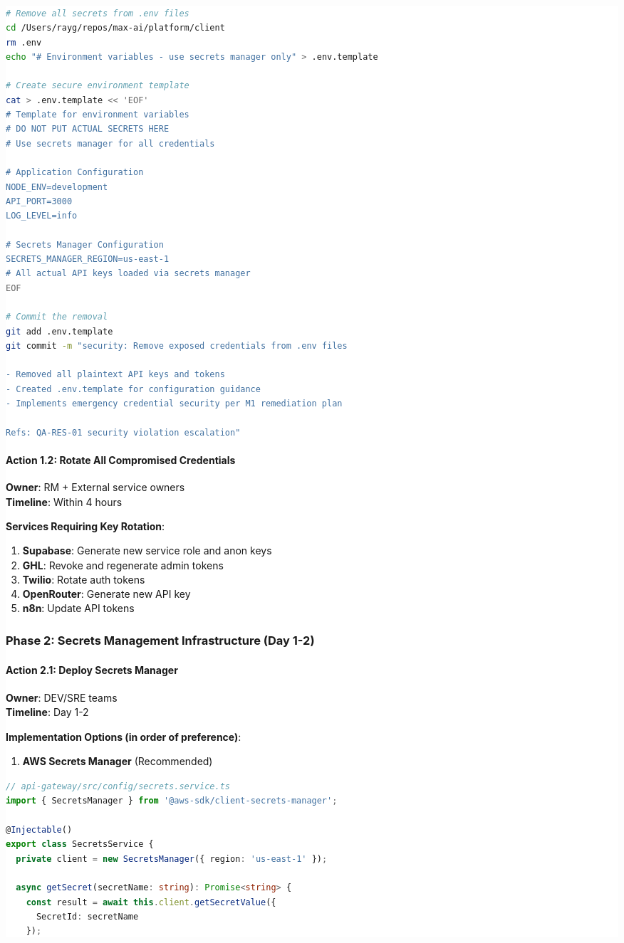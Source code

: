 ```bash
# Remove all secrets from .env files
cd /Users/rayg/repos/max-ai/platform/client
rm .env
echo "# Environment variables - use secrets manager only" > .env.template

# Create secure environment template
cat > .env.template << 'EOF'
# Template for environment variables
# DO NOT PUT ACTUAL SECRETS HERE
# Use secrets manager for all credentials

# Application Configuration
NODE_ENV=development
API_PORT=3000
LOG_LEVEL=info

# Secrets Manager Configuration
SECRETS_MANAGER_REGION=us-east-1
# All actual API keys loaded via secrets manager
EOF

# Commit the removal
git add .env.template
git commit -m "security: Remove exposed credentials from .env files

- Removed all plaintext API keys and tokens
- Created .env.template for configuration guidance  
- Implements emergency credential security per M1 remediation plan

Refs: QA-RES-01 security violation escalation"
```

#### Action 1.2: Rotate All Compromised Credentials
**Owner**: RM + External service owners  
**Timeline**: Within 4 hours

**Services Requiring Key Rotation**:
1. **Supabase**: Generate new service role and anon keys
2. **GHL**: Revoke and regenerate admin tokens
3. **Twilio**: Rotate auth tokens
4. **OpenRouter**: Generate new API key
5. **n8n**: Update API tokens

### Phase 2: Secrets Management Infrastructure (Day 1-2)

#### Action 2.1: Deploy Secrets Manager
**Owner**: DEV/SRE teams  
**Timeline**: Day 1-2

**Implementation Options (in order of preference)**:

1. **AWS Secrets Manager** (Recommended)
```typescript
// api-gateway/src/config/secrets.service.ts
import { SecretsManager } from '@aws-sdk/client-secrets-manager';

@Injectable()
export class SecretsService {
  private client = new SecretsManager({ region: 'us-east-1' });
  
  async getSecret(secretName: string): Promise<string> {
    const result = await this.client.getSecretValue({
      SecretId: secretName
    });
```